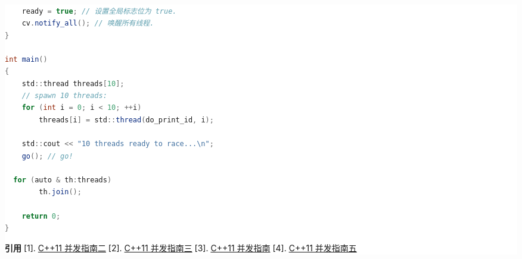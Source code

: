 ```java
    ready = true; // 设置全局标志位为 true.
    cv.notify_all(); // 唤醒所有线程.
}

int main()
{
    std::thread threads[10];
    // spawn 10 threads:
    for (int i = 0; i < 10; ++i)
        threads[i] = std::thread(do_print_id, i);

    std::cout << "10 threads ready to race...\n";
    go(); // go!

  for (auto & th:threads)
        th.join();

    return 0;
}
```



**引用**
[1]. [C++11 并发指南二](http://www.cnblogs.com/haippy/p/3236136.html)
[2]. [C++11 并发指南三](http://www.cnblogs.com/haippy/p/3237213.html)
[3]. [C++11 并发指南](http://www.cnblogs.com/haippy/p/3239248.html)
[4]. [ C++11 并发指南五](http://blog.csdn.net/watson2016/article/details/52861094)









